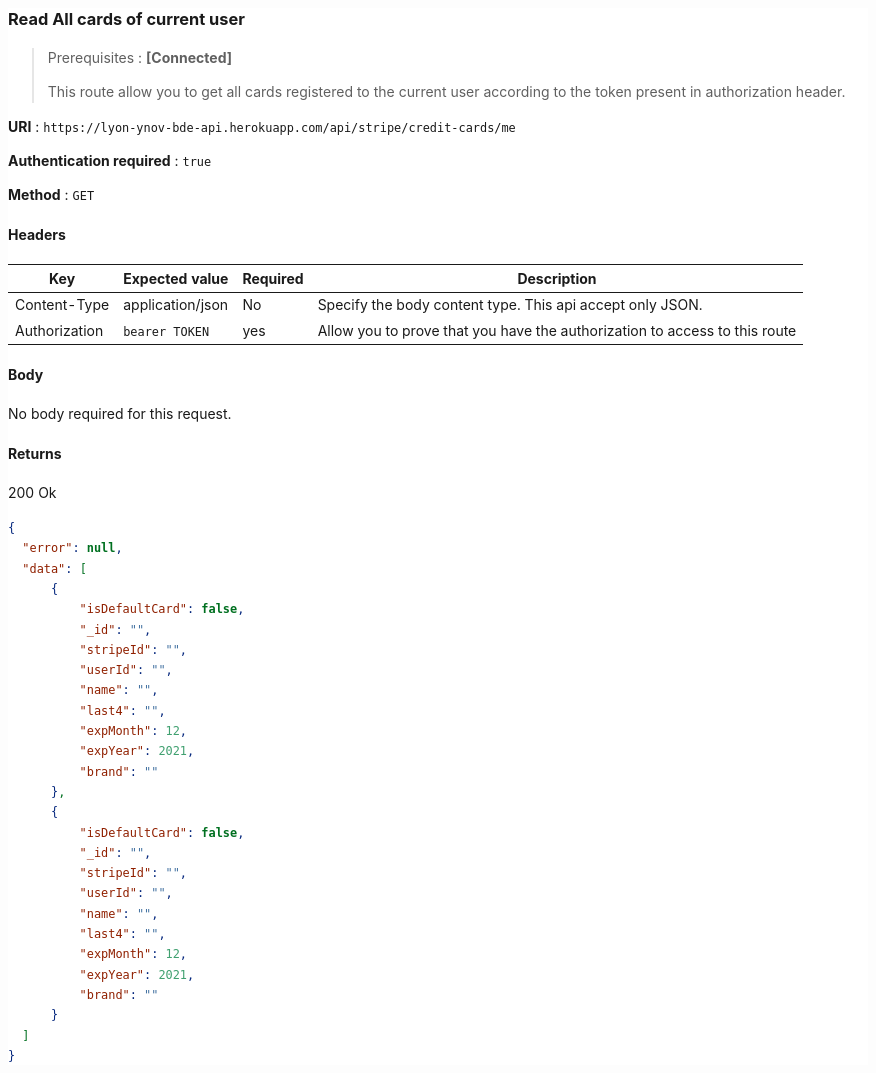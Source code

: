 
### Read All cards of current user

> Prerequisites : **[Connected]**
>
> This route allow you to get all cards registered to the current user according to the token present in authorization header.

**URI** : `https://lyon-ynov-bde-api.herokuapp.com/api/stripe/credit-cards/me`

**Authentication required** : `true`

**Method** : `GET`


#### Headers
| Key | Expected value | Required | Description |
| --- | --- | --- | --- |
| Content-Type | application/json | No | Specify the body content type. This api accept only JSON. |
| Authorization | `bearer TOKEN` | yes | Allow you to prove that you have the authorization to access to this route |



#### Body
No body required for this request.


#### Returns

200 Ok
```json
{
  "error": null,
  "data": [
      {
          "isDefaultCard": false,
          "_id": "",
          "stripeId": "",
          "userId": "",
          "name": "",
          "last4": "",
          "expMonth": 12,
          "expYear": 2021,
          "brand": ""
      },
      {
          "isDefaultCard": false,
          "_id": "",
          "stripeId": "",
          "userId": "",
          "name": "",
          "last4": "",
          "expMonth": 12,
          "expYear": 2021,
          "brand": ""
      }
  ]
}
```
